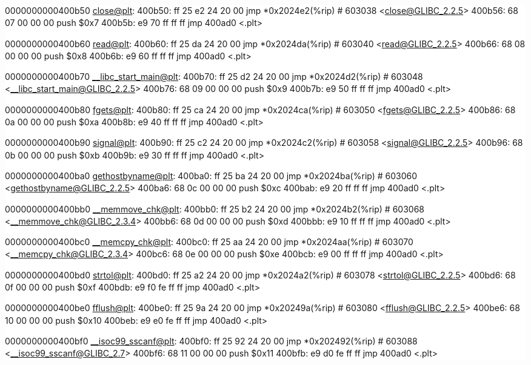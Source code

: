 0000000000400b50 <close@plt>:
  400b50:       ff 25 e2 24 20 00       jmp    *0x2024e2(%rip)        # 603038 <close@GLIBC_2.2.5>
  400b56:       68 07 00 00 00          push   $0x7
  400b5b:       e9 70 ff ff ff          jmp    400ad0 <.plt>

0000000000400b60 <read@plt>:
  400b60:       ff 25 da 24 20 00       jmp    *0x2024da(%rip)        # 603040 <read@GLIBC_2.2.5>
  400b66:       68 08 00 00 00          push   $0x8
  400b6b:       e9 60 ff ff ff          jmp    400ad0 <.plt>

0000000000400b70 <__libc_start_main@plt>:
  400b70:       ff 25 d2 24 20 00       jmp    *0x2024d2(%rip)        # 603048 <__libc_start_main@GLIBC_2.2.5>
  400b76:       68 09 00 00 00          push   $0x9
  400b7b:       e9 50 ff ff ff          jmp    400ad0 <.plt>

0000000000400b80 <fgets@plt>:
  400b80:       ff 25 ca 24 20 00       jmp    *0x2024ca(%rip)        # 603050 <fgets@GLIBC_2.2.5>
  400b86:       68 0a 00 00 00          push   $0xa
  400b8b:       e9 40 ff ff ff          jmp    400ad0 <.plt>

0000000000400b90 <signal@plt>:
  400b90:       ff 25 c2 24 20 00       jmp    *0x2024c2(%rip)        # 603058 <signal@GLIBC_2.2.5>
  400b96:       68 0b 00 00 00          push   $0xb
  400b9b:       e9 30 ff ff ff          jmp    400ad0 <.plt>

0000000000400ba0 <gethostbyname@plt>:
  400ba0:       ff 25 ba 24 20 00       jmp    *0x2024ba(%rip)        # 603060 <gethostbyname@GLIBC_2.2.5>
  400ba6:       68 0c 00 00 00          push   $0xc
  400bab:       e9 20 ff ff ff          jmp    400ad0 <.plt>

0000000000400bb0 <__memmove_chk@plt>:
  400bb0:       ff 25 b2 24 20 00       jmp    *0x2024b2(%rip)        # 603068 <__memmove_chk@GLIBC_2.3.4>
  400bb6:       68 0d 00 00 00          push   $0xd
  400bbb:       e9 10 ff ff ff          jmp    400ad0 <.plt>

0000000000400bc0 <__memcpy_chk@plt>:
  400bc0:       ff 25 aa 24 20 00       jmp    *0x2024aa(%rip)        # 603070 <__memcpy_chk@GLIBC_2.3.4>
  400bc6:       68 0e 00 00 00          push   $0xe
  400bcb:       e9 00 ff ff ff          jmp    400ad0 <.plt>

0000000000400bd0 <strtol@plt>:
  400bd0:       ff 25 a2 24 20 00       jmp    *0x2024a2(%rip)        # 603078 <strtol@GLIBC_2.2.5>
  400bd6:       68 0f 00 00 00          push   $0xf
  400bdb:       e9 f0 fe ff ff          jmp    400ad0 <.plt>

0000000000400be0 <fflush@plt>:
  400be0:       ff 25 9a 24 20 00       jmp    *0x20249a(%rip)        # 603080 <fflush@GLIBC_2.2.5>
  400be6:       68 10 00 00 00          push   $0x10
  400beb:       e9 e0 fe ff ff          jmp    400ad0 <.plt>

0000000000400bf0 <__isoc99_sscanf@plt>:
  400bf0:       ff 25 92 24 20 00       jmp    *0x202492(%rip)        # 603088 <__isoc99_sscanf@GLIBC_2.7>
  400bf6:       68 11 00 00 00          push   $0x11
  400bfb:       e9 d0 fe ff ff          jmp    400ad0 <.plt>
